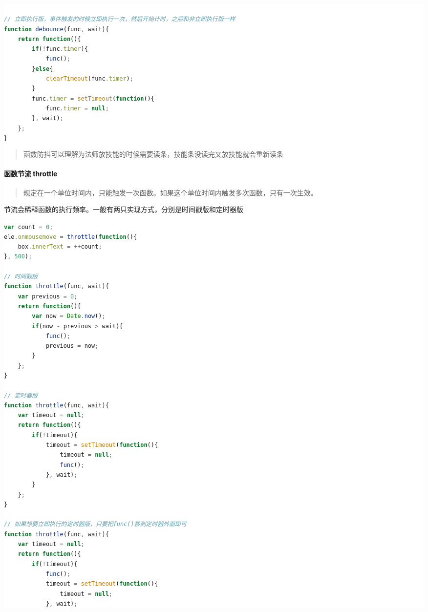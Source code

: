 ```js

// 立即执行版，事件触发的时候立即执行一次，然后开始计时，之后和非立即执行版一样
function debounce(func, wait){
    return function(){
      	if(!func.timer){
            func();
        }else{
            clearTimeout(func.timer);
        }
        func.timer = setTimeout(function(){
            func.timer = null;
        }, wait);
    };
}
```

> 函数防抖可以理解为法师放技能的时候需要读条，技能条没读完又放技能就会重新读条

#### 函数节流 throttle

> 规定在一个单位时间内，只能触发一次函数。如果这个单位时间内触发多次函数，只有一次生效。
>

节流会稀释函数的执行频率。一般有两只实现方式，分别是时间戳版和定时器版

```js
var count = 0;
ele.onmousemove = throttle(function(){
    box.innerText = ++count;
}, 500);

// 时间戳版
function throttle(func, wait){
    var previous = 0;
    return function(){
    	var now = Date.now();
        if(now - previous > wait){
            func();
            previous = now;
        }
    };
}

// 定时器版
function throttle(func, wait){
    var timeout = null;
    return function(){
        if(!timeout){
        	timeout = setTimeout(function(){
                timeout = null;
            	func();
        	}, wait);            
        }
    };
}

// 如果想要立即执行的定时器版，只要把func()移到定时器外面即可
function throttle(func, wait){
    var timeout = null;
    return function(){
        if(!timeout){
            func();
        	timeout = setTimeout(function(){
                timeout = null;
        	}, wait);            
```